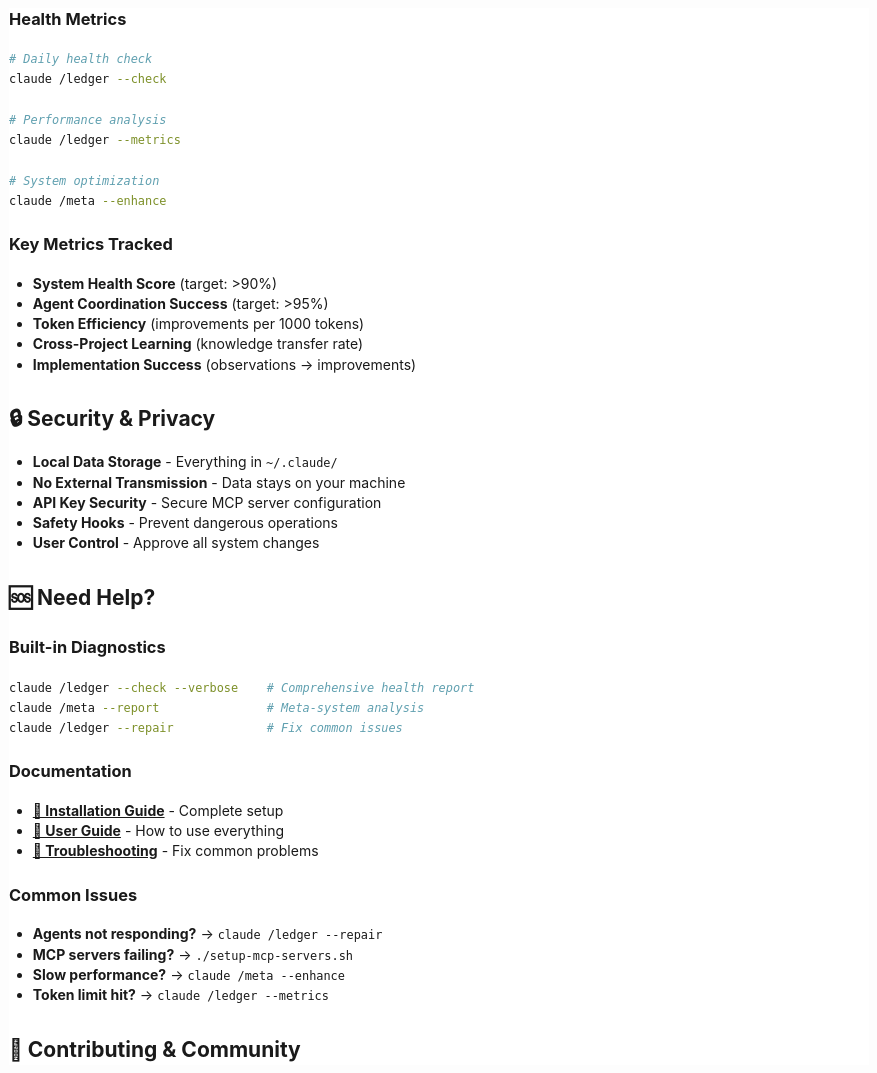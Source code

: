 ### Health Metrics
```bash
# Daily health check
claude /ledger --check

# Performance analysis
claude /ledger --metrics

# System optimization
claude /meta --enhance
```

### Key Metrics Tracked
- **System Health Score** (target: >90%)
- **Agent Coordination Success** (target: >95%)
- **Token Efficiency** (improvements per 1000 tokens)
- **Cross-Project Learning** (knowledge transfer rate)
- **Implementation Success** (observations → improvements)

## 🔒 Security & Privacy

- **Local Data Storage** - Everything in `~/.claude/`
- **No External Transmission** - Data stays on your machine
- **API Key Security** - Secure MCP server configuration
- **Safety Hooks** - Prevent dangerous operations
- **User Control** - Approve all system changes

## 🆘 Need Help?

### Built-in Diagnostics
```bash
claude /ledger --check --verbose    # Comprehensive health report
claude /meta --report               # Meta-system analysis
claude /ledger --repair             # Fix common issues
```

### Documentation
- **[📖 Installation Guide](INSTALLATION-GUIDE.md)** - Complete setup
- **[👤 User Guide](USER-GUIDE.md)** - How to use everything
- **[🔧 Troubleshooting](TROUBLESHOOTING.md)** - Fix common problems

### Common Issues
- **Agents not responding?** → `claude /ledger --repair`
- **MCP servers failing?** → `./setup-mcp-servers.sh`
- **Slow performance?** → `claude /meta --enhance`
- **Token limit hit?** → `claude /ledger --metrics`

## 🤝 Contributing & Community
